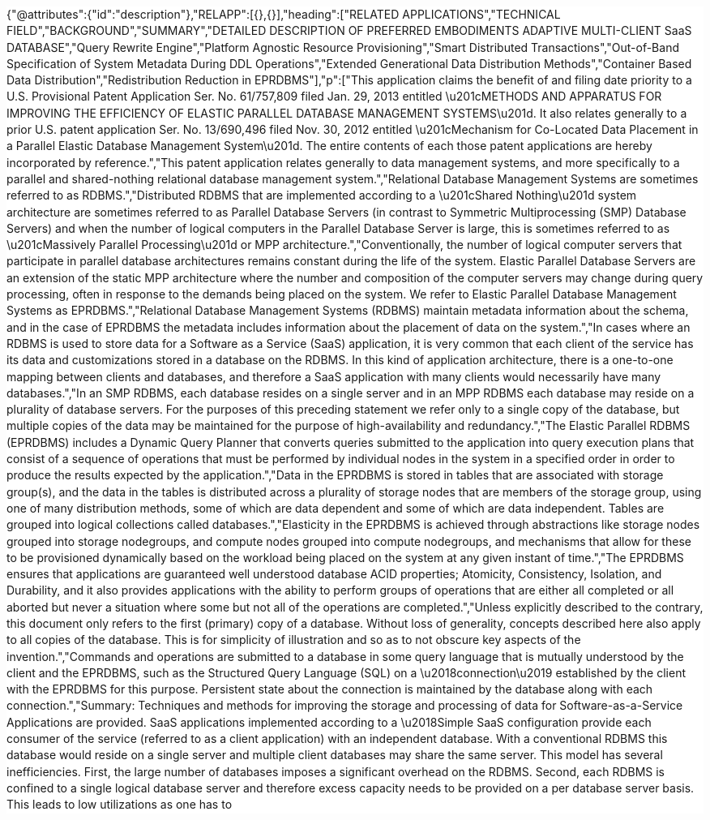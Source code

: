 {"@attributes":{"id":"description"},"RELAPP":[{},{}],"heading":["RELATED APPLICATIONS","TECHNICAL FIELD","BACKGROUND","SUMMARY","DETAILED DESCRIPTION OF PREFERRED EMBODIMENTS ADAPTIVE MULTI-CLIENT SaaS DATABASE","Query Rewrite Engine","Platform Agnostic Resource Provisioning","Smart Distributed Transactions","Out-of-Band Specification of System Metadata During DDL Operations","Extended Generational Data Distribution Methods","Container Based Data Distribution","Redistribution Reduction in EPRDBMS"],"p":["This application claims the benefit of and filing date priority to a U.S. Provisional Patent Application Ser. No. 61\/757,809 filed Jan. 29, 2013 entitled \u201cMETHODS AND APPARATUS FOR IMPROVING THE EFFICIENCY OF ELASTIC PARALLEL DATABASE MANAGEMENT SYSTEMS\u201d. It also relates generally to a prior U.S. patent application Ser. No. 13\/690,496 filed Nov. 30, 2012 entitled \u201cMechanism for Co-Located Data Placement in a Parallel Elastic Database Management System\u201d. The entire contents of each those patent applications are hereby incorporated by reference.","This patent application relates generally to data management systems, and more specifically to a parallel and shared-nothing relational database management system.","Relational Database Management Systems are sometimes referred to as RDBMS.","Distributed RDBMS that are implemented according to a \u201cShared Nothing\u201d system architecture are sometimes referred to as Parallel Database Servers (in contrast to Symmetric Multiprocessing (SMP) Database Servers) and when the number of logical computers in the Parallel Database Server is large, this is sometimes referred to as \u201cMassively Parallel Processing\u201d or MPP architecture.","Conventionally, the number of logical computer servers that participate in parallel database architectures remains constant during the life of the system. Elastic Parallel Database Servers are an extension of the static MPP architecture where the number and composition of the computer servers may change during query processing, often in response to the demands being placed on the system. We refer to Elastic Parallel Database Management Systems as EPRDBMS.","Relational Database Management Systems (RDBMS) maintain metadata information about the schema, and in the case of EPRDBMS the metadata includes information about the placement of data on the system.","In cases where an RDBMS is used to store data for a Software as a Service (SaaS) application, it is very common that each client of the service has its data and customizations stored in a database on the RDBMS. In this kind of application architecture, there is a one-to-one mapping between clients and databases, and therefore a SaaS application with many clients would necessarily have many databases.","In an SMP RDBMS, each database resides on a single server and in an MPP RDBMS each database may reside on a plurality of database servers. For the purposes of this preceding statement we refer only to a single copy of the database, but multiple copies of the data may be maintained for the purpose of high-availability and redundancy.","The Elastic Parallel RDBMS (EPRDBMS) includes a Dynamic Query Planner that converts queries submitted to the application into query execution plans that consist of a sequence of operations that must be performed by individual nodes in the system in a specified order in order to produce the results expected by the application.","Data in the EPRDBMS is stored in tables that are associated with storage group(s), and the data in the tables is distributed across a plurality of storage nodes that are members of the storage group, using one of many distribution methods, some of which are data dependent and some of which are data independent. Tables are grouped into logical collections called databases.","Elasticity in the EPRDBMS is achieved through abstractions like storage nodes grouped into storage nodegroups, and compute nodes grouped into compute nodegroups, and mechanisms that allow for these to be provisioned dynamically based on the workload being placed on the system at any given instant of time.","The EPRDBMS ensures that applications are guaranteed well understood database ACID properties; Atomicity, Consistency, Isolation, and Durability, and it also provides applications with the ability to perform groups of operations that are either all completed or all aborted but never a situation where some but not all of the operations are completed.","Unless explicitly described to the contrary, this document only refers to the first (primary) copy of a database. Without loss of generality, concepts described here also apply to all copies of the database. This is for simplicity of illustration and so as to not obscure key aspects of the invention.","Commands and operations are submitted to a database in some query language that is mutually understood by the client and the EPRDBMS, such as the Structured Query Language (SQL) on a \u2018connection\u2019 established by the client with the EPRDBMS for this purpose. Persistent state about the connection is maintained by the database along with each connection.","Summary: Techniques and methods for improving the storage and processing of data for Software-as-a-Service Applications are provided. SaaS applications implemented according to a \u2018Simple SaaS configuration provide each consumer of the service (referred to as a client application) with an independent database. With a conventional RDBMS this database would reside on a single server and multiple client databases may share the same server. This model has several inefficiencies. First, the large number of databases imposes a significant overhead on the RDBMS. Second, each RDBMS is confined to a single logical database server and therefore excess capacity needs to be provided on a per database server basis. This leads to low utilizations as one has to